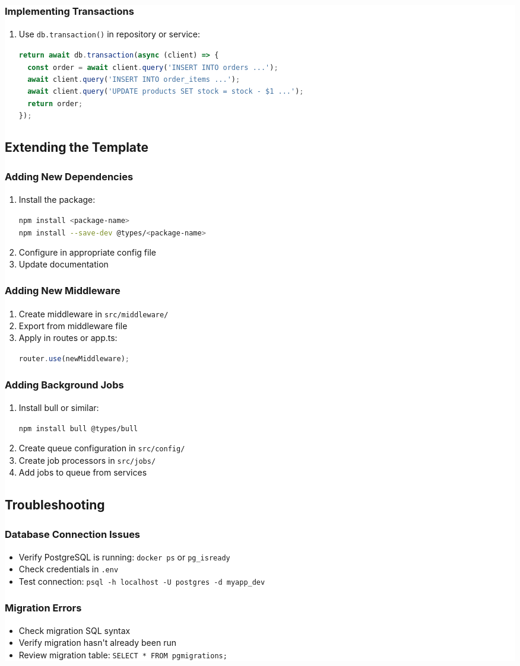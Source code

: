 ### Implementing Transactions

1. Use `db.transaction()` in repository or service:
   ```typescript
   return await db.transaction(async (client) => {
     const order = await client.query('INSERT INTO orders ...');
     await client.query('INSERT INTO order_items ...');
     await client.query('UPDATE products SET stock = stock - $1 ...');
     return order;
   });
   ```

## Extending the Template

### Adding New Dependencies

1. Install the package:
   ```bash
   npm install <package-name>
   npm install --save-dev @types/<package-name>
   ```
2. Configure in appropriate config file
3. Update documentation

### Adding New Middleware

1. Create middleware in `src/middleware/`
2. Export from middleware file
3. Apply in routes or app.ts:
   ```typescript
   router.use(newMiddleware);
   ```

### Adding Background Jobs

1. Install bull or similar:
   ```bash
   npm install bull @types/bull
   ```
2. Create queue configuration in `src/config/`
3. Create job processors in `src/jobs/`
4. Add jobs to queue from services

## Troubleshooting

### Database Connection Issues
- Verify PostgreSQL is running: `docker ps` or `pg_isready`
- Check credentials in `.env`
- Test connection: `psql -h localhost -U postgres -d myapp_dev`

### Migration Errors
- Check migration SQL syntax
- Verify migration hasn't already been run
- Review migration table: `SELECT * FROM pgmigrations;`
